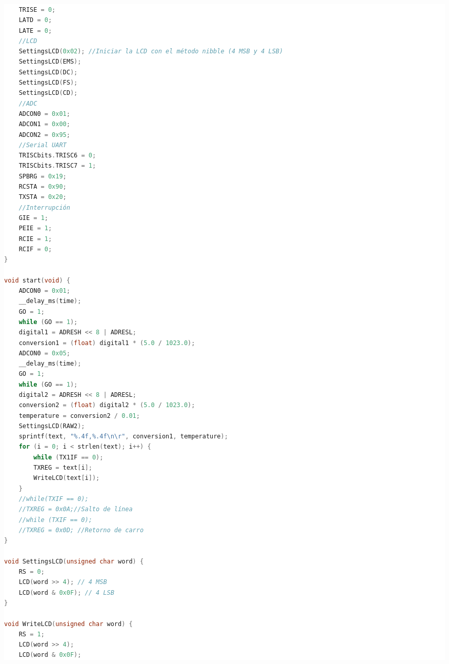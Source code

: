 ```c
    TRISE = 0;
    LATD = 0;
    LATE = 0;
    //LCD
    SettingsLCD(0x02); //Iniciar la LCD con el método nibble (4 MSB y 4 LSB)
    SettingsLCD(EMS);
    SettingsLCD(DC);
    SettingsLCD(FS);
    SettingsLCD(CD);
    //ADC
    ADCON0 = 0x01;
    ADCON1 = 0x00;
    ADCON2 = 0x95;
    //Serial UART
    TRISCbits.TRISC6 = 0;
    TRISCbits.TRISC7 = 1;
    SPBRG = 0x19;
    RCSTA = 0x90;
    TXSTA = 0x20;
    //Interrupción
    GIE = 1;
    PEIE = 1;
    RCIE = 1;
    RCIF = 0;
}

void start(void) {
    ADCON0 = 0x01;
    __delay_ms(time);
    GO = 1;
    while (GO == 1);
    digital1 = ADRESH << 8 | ADRESL;
    conversion1 = (float) digital1 * (5.0 / 1023.0);
    ADCON0 = 0x05;
    __delay_ms(time);
    GO = 1;
    while (GO == 1);
    digital2 = ADRESH << 8 | ADRESL;
    conversion2 = (float) digital2 * (5.0 / 1023.0);
    temperature = conversion2 / 0.01;
    SettingsLCD(RAW2);
    sprintf(text, "%.4f,%.4f\n\r", conversion1, temperature);
    for (i = 0; i < strlen(text); i++) {
        while (TX1IF == 0);
        TXREG = text[i];
        WriteLCD(text[i]);
    }
    //while(TXIF == 0);
    //TXREG = 0x0A;//Salto de línea
    //while (TXIF == 0);
    //TXREG = 0x0D; //Retorno de carro
}

void SettingsLCD(unsigned char word) {
    RS = 0;
    LCD(word >> 4); // 4 MSB
    LCD(word & 0x0F); // 4 LSB
}

void WriteLCD(unsigned char word) {
    RS = 1;
    LCD(word >> 4);
    LCD(word & 0x0F);
```